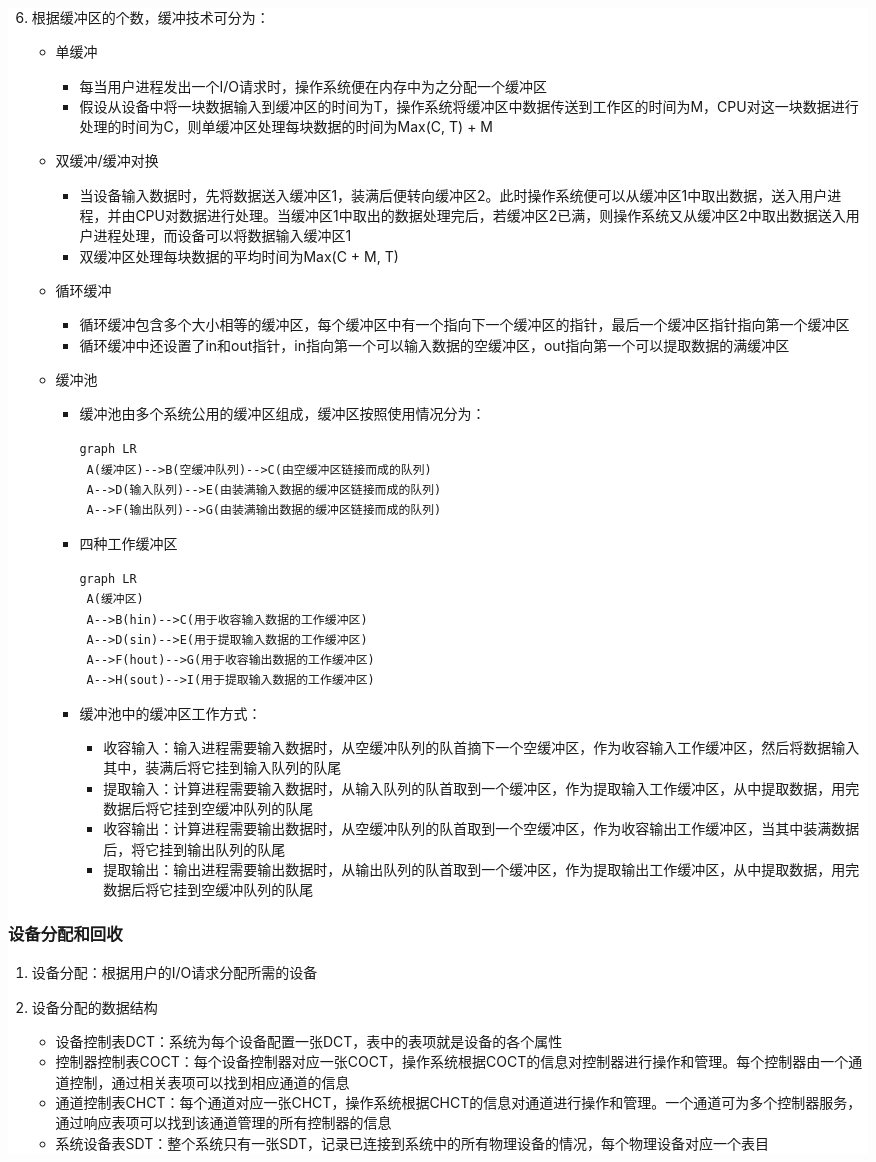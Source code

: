6. 根据缓冲区的个数，缓冲技术可分为：

   - 单缓冲

     - 每当用户进程发出一个I/O请求时，操作系统便在内存中为之分配一个缓冲区
     - 假设从设备中将一块数据输入到缓冲区的时间为T，操作系统将缓冲区中数据传送到工作区的时间为M，CPU对这一块数据进行处理的时间为C，则单缓冲区处理每块数据的时间为Max(C, T) + M

   - 双缓冲/缓冲对换

     - 当设备输入数据时，先将数据送入缓冲区1，装满后便转向缓冲区2。此时操作系统便可以从缓冲区1中取出数据，送入用户进程，并由CPU对数据进行处理。当缓冲区1中取出的数据处理完后，若缓冲区2已满，则操作系统又从缓冲区2中取出数据送入用户进程处理，而设备可以将数据输入缓冲区1
     - 双缓冲区处理每块数据的平均时间为Max(C + M, T)

   - 循环缓冲

     - 循环缓冲包含多个大小相等的缓冲区，每个缓冲区中有一个指向下一个缓冲区的指针，最后一个缓冲区指针指向第一个缓冲区
     - 循环缓冲中还设置了in和out指针，in指向第一个可以输入数据的空缓冲区，out指向第一个可以提取数据的满缓冲区

   - 缓冲池

     - 缓冲池由多个系统公用的缓冲区组成，缓冲区按照使用情况分为：

       ```mermaid
       graph LR
       	A(缓冲区)-->B(空缓冲队列)-->C(由空缓冲区链接而成的队列)
       	A-->D(输入队列)-->E(由装满输入数据的缓冲区链接而成的队列)
       	A-->F(输出队列)-->G(由装满输出数据的缓冲区链接而成的队列)
       ```

     - 四种工作缓冲区

       ```mermaid
       graph LR
       	A(缓冲区)
       	A-->B(hin)-->C(用于收容输入数据的工作缓冲区)
       	A-->D(sin)-->E(用于提取输入数据的工作缓冲区)
       	A-->F(hout)-->G(用于收容输出数据的工作缓冲区)
       	A-->H(sout)-->I(用于提取输入数据的工作缓冲区)
       ```

     - 缓冲池中的缓冲区工作方式：

       - 收容输入：输入进程需要输入数据时，从空缓冲队列的队首摘下一个空缓冲区，作为收容输入工作缓冲区，然后将数据输入其中，装满后将它挂到输入队列的队尾
       - 提取输入：计算进程需要输入数据时，从输入队列的队首取到一个缓冲区，作为提取输入工作缓冲区，从中提取数据，用完数据后将它挂到空缓冲队列的队尾
       - 收容输出：计算进程需要输出数据时，从空缓冲队列的队首取到一个空缓冲区，作为收容输出工作缓冲区，当其中装满数据后，将它挂到输出队列的队尾
       - 提取输出：输出进程需要输出数据时，从输出队列的队首取到一个缓冲区，作为提取输出工作缓冲区，从中提取数据，用完数据后将它挂到空缓冲队列的队尾

### 设备分配和回收

1. 设备分配：根据用户的I/O请求分配所需的设备

2. 设备分配的数据结构

   - 设备控制表DCT：系统为每个设备配置一张DCT，表中的表项就是设备的各个属性
   - 控制器控制表COCT：每个设备控制器对应一张COCT，操作系统根据COCT的信息对控制器进行操作和管理。每个控制器由一个通道控制，通过相关表项可以找到相应通道的信息
   - 通道控制表CHCT：每个通道对应一张CHCT，操作系统根据CHCT的信息对通道进行操作和管理。一个通道可为多个控制器服务，通过响应表项可以找到该通道管理的所有控制器的信息
   - 系统设备表SDT：整个系统只有一张SDT，记录已连接到系统中的所有物理设备的情况，每个物理设备对应一个表目

